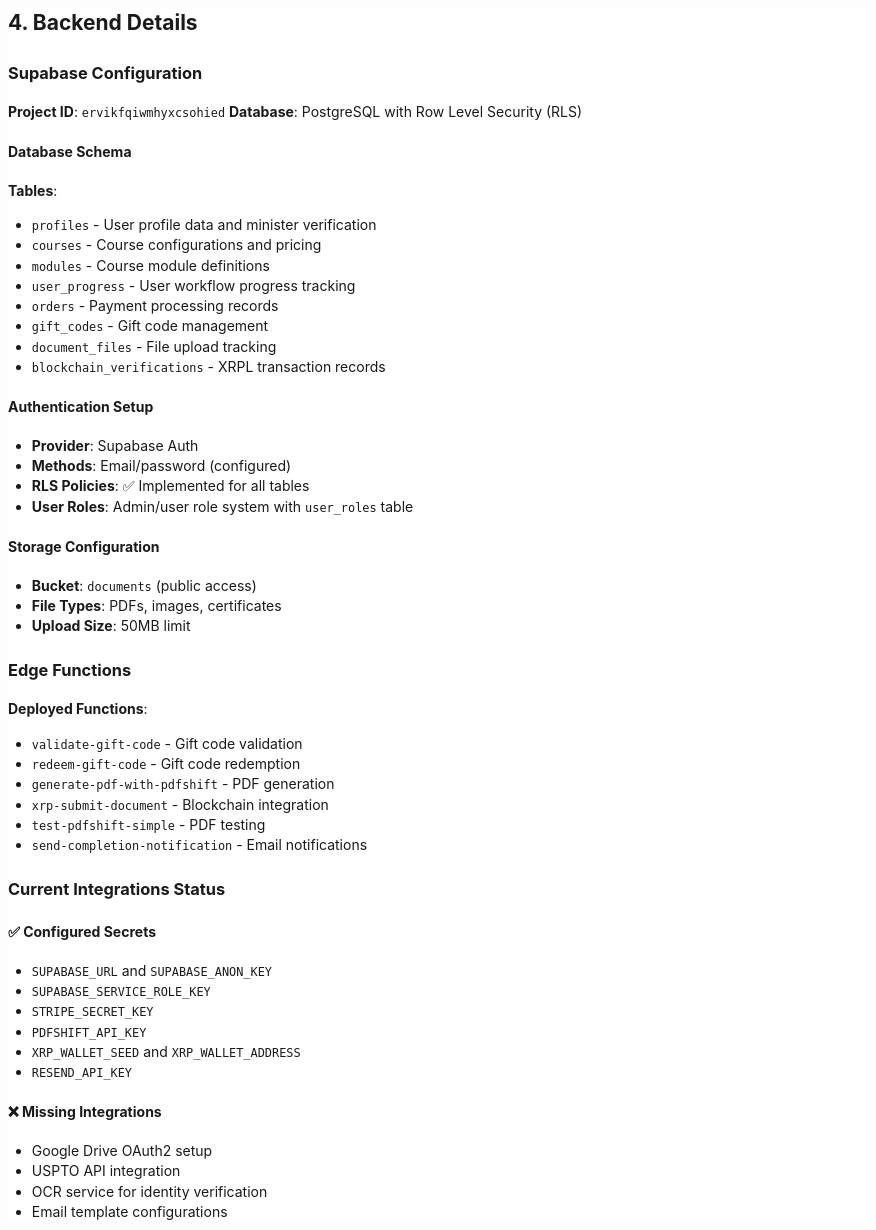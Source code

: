 ## 4. Backend Details

### Supabase Configuration
**Project ID**: `ervikfqiwmhyxcsohied`
**Database**: PostgreSQL with Row Level Security (RLS)

#### Database Schema
**Tables**:
- `profiles` - User profile data and minister verification
- `courses` - Course configurations and pricing
- `modules` - Course module definitions
- `user_progress` - User workflow progress tracking
- `orders` - Payment processing records
- `gift_codes` - Gift code management
- `document_files` - File upload tracking
- `blockchain_verifications` - XRPL transaction records

#### Authentication Setup
- **Provider**: Supabase Auth
- **Methods**: Email/password (configured)
- **RLS Policies**: ✅ Implemented for all tables
- **User Roles**: Admin/user role system with `user_roles` table

#### Storage Configuration
- **Bucket**: `documents` (public access)
- **File Types**: PDFs, images, certificates
- **Upload Size**: 50MB limit

### Edge Functions
**Deployed Functions**:
- `validate-gift-code` - Gift code validation
- `redeem-gift-code` - Gift code redemption
- `generate-pdf-with-pdfshift` - PDF generation
- `xrp-submit-document` - Blockchain integration
- `test-pdfshift-simple` - PDF testing
- `send-completion-notification` - Email notifications

### Current Integrations Status

#### ✅ Configured Secrets
- `SUPABASE_URL` and `SUPABASE_ANON_KEY`
- `SUPABASE_SERVICE_ROLE_KEY`
- `STRIPE_SECRET_KEY`
- `PDFSHIFT_API_KEY` 
- `XRP_WALLET_SEED` and `XRP_WALLET_ADDRESS`
- `RESEND_API_KEY`

#### ❌ Missing Integrations
- Google Drive OAuth2 setup
- USPTO API integration
- OCR service for identity verification
- Email template configurations
